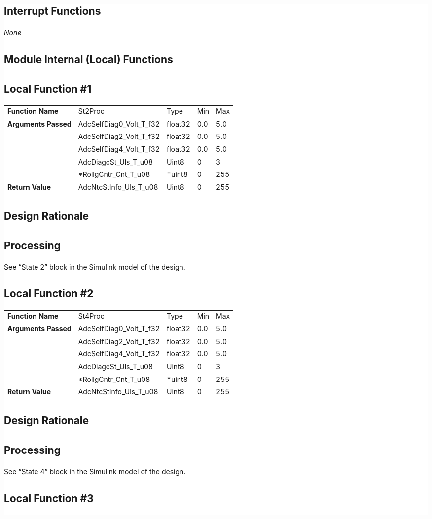 
## 

## 

## Interrupt Functions

*None*

## Module Internal (Local) Functions

## Local Function \#1

|                      |                         |         |     |     |
|----------------------|-------------------------|---------|-----|-----|
| **Function Name**    | St2Proc                 | Type    | Min | Max |
| **Arguments Passed** | AdcSelfDiag0_Volt_T_f32 | float32 | 0.0 | 5.0 |
|                      | AdcSelfDiag2_Volt_T_f32 | float32 | 0.0 | 5.0 |
|                      | AdcSelfDiag4_Volt_T_f32 | float32 | 0.0 | 5.0 |
|                      | AdcDiagcSt_Uls_T_u08    | Uint8   | 0   | 3   |
|                      | \*RollgCntr_Cnt_T_u08   | \*uint8 | 0   | 255 |
| **Return Value**     | AdcNtcStInfo_Uls_T_u08  | Uint8   | 0   | 255 |

## Design Rationale

## Processing

See “State 2” block in the Simulink model of the design.

## Local Function \#2

|                      |                         |         |     |     |
|----------------------|-------------------------|---------|-----|-----|
| **Function Name**    | St4Proc                 | Type    | Min | Max |
| **Arguments Passed** | AdcSelfDiag0_Volt_T_f32 | float32 | 0.0 | 5.0 |
|                      | AdcSelfDiag2_Volt_T_f32 | float32 | 0.0 | 5.0 |
|                      | AdcSelfDiag4_Volt_T_f32 | float32 | 0.0 | 5.0 |
|                      | AdcDiagcSt_Uls_T_u08    | Uint8   | 0   | 3   |
|                      | \*RollgCntr_Cnt_T_u08   | \*uint8 | 0   | 255 |
| **Return Value**     | AdcNtcStInfo_Uls_T_u08  | Uint8   | 0   | 255 |

## Design Rationale

## Processing

See “State 4” block in the Simulink model of the design.

## Local Function \#3

|                      |                         |         |     |     |
|----------------------|-------------------------|---------|-----|-----|